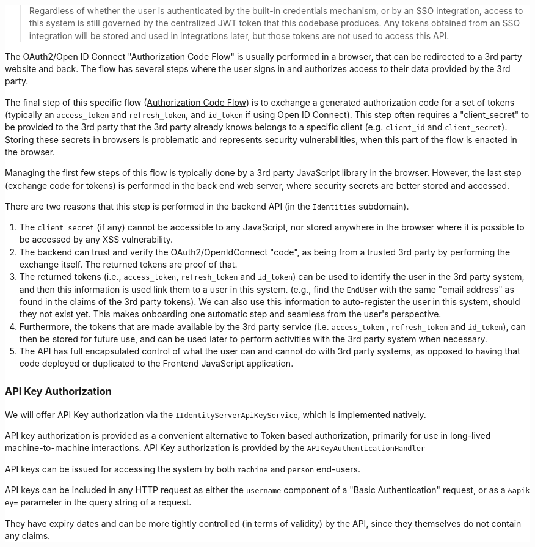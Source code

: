 > Regardless of whether the user is authenticated by the built-in credentials mechanism, or by an SSO integration, access to this system is still governed by the centralized JWT token that this codebase produces. Any tokens obtained from an SSO integration will be stored and used in integrations later, but those tokens are not used to access this API.

The OAuth2/Open ID Connect "Authorization Code Flow" is usually performed in a browser, that can be redirected to a 3rd party website and back. The flow has several steps where the user signs in and authorizes access to their data provided by the 3rd party.

The final step of this specific flow ([Authorization Code Flow](https://aaronparecki.com/oauth-2-simplified/#web-server-apps)) is to exchange a generated authorization code for a set of tokens (typically an `access_token` and `refresh_token`, and `id_token` if using Open ID Connect). This step often requires a "client_secret" to be provided to the 3rd party that the 3rd party already knows belongs to a specific client (e.g. `client_id` and `client_secret`). Storing these secrets in browsers is problematic and represents security vulnerabilities, when this part of the flow is enacted in the browser.

Managing the first few steps of this flow is typically done by a 3rd party JavaScript library in the browser. However, the last step (exchange code for tokens) is performed in the back end web server, where security secrets are better stored and accessed.

There are two reasons that this step is performed in the backend API (in the `Identities` subdomain).

1. The `client_secret` (if any) cannot be accessible to any JavaScript, nor stored anywhere in the browser where it is possible to be accessed by any XSS vulnerability.
2. The backend can trust and verify the OAuth2/OpenIdConnect "code", as being from a trusted 3rd party by performing the exchange itself. The returned tokens are proof of that.
3. The returned tokens (i.e., `access_token`,  `refresh_token` and `id_token`) can be used to identify the user in the 3rd party system, and then this information is used link them to a user in this system. (e.g., find the `EndUser` with the same "email address" as found in the claims of the 3rd party tokens). We can also use this information to auto-register the user in this system, should they not exist yet. This makes onboarding one automatic step and seamless from the user's perspective.
4. Furthermore, the tokens that are made available by the 3rd party service (i.e. `access_token` , `refresh_token` and  `id_token`), can then be stored for future use, and can be used later to perform activities with the 3rd party system when necessary.
5. The API has full encapsulated control of what the user can and cannot do with 3rd party systems, as opposed to having that code deployed or duplicated to the Frontend JavaScript application.

### API Key Authorization

We will offer API Key authorization via the `IIdentityServerApiKeyService`, which is implemented natively.

API key authorization is provided as a convenient alternative to Token based authorization, primarily for use in long-lived machine-to-machine interactions. API Key authorization is provided by the `APIKeyAuthenticationHandler`

API keys can be issued for accessing the system by both `machine` and `person` end-users.

API keys can be included in any HTTP request as either the
`username` component of a "Basic Authentication" request, or as a `&apikey=` parameter in the query string of a request.

They have expiry dates and can be more tightly controlled (in terms of validity) by the API, since they themselves do not contain any claims.
